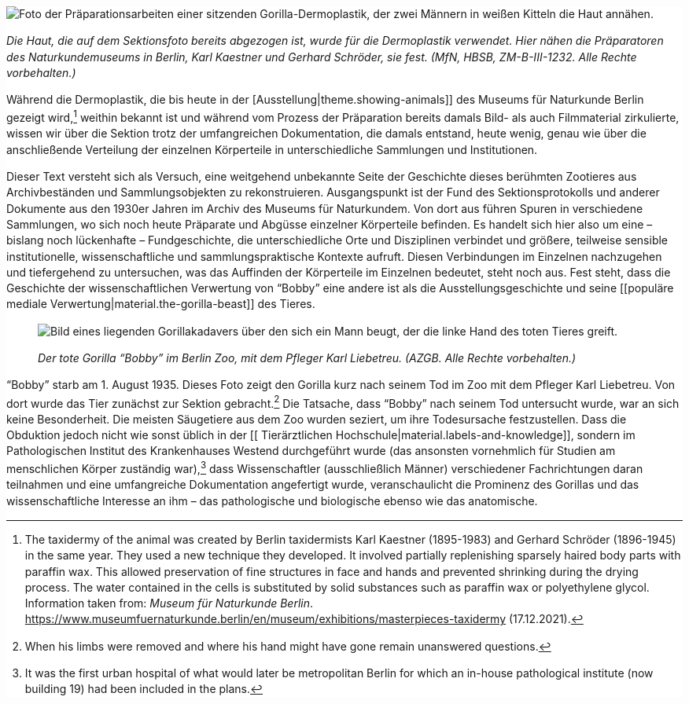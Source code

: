 ![Foto der Präparationsarbeiten einer sitzenden Gorilla-Dermoplastik, der zwei Männern in weißen Kitteln die Haut annähen.](/images/mv/zm-b-iii-1232-bobby-.jpg)

<figcaption>

_Die Haut, die auf dem Sektionsfoto bereits abgezogen ist, wurde für die Dermoplastik verwendet. Hier nähen die Präparatoren des Naturkundemuseums in Berlin, Karl Kaestner und Gerhard Schröder, sie fest. (MfN, HBSB, ZM-B-III-1232. Alle Rechte vorbehalten.)_

</figcaption>

</figure>

Während die Dermoplastik, die bis heute in der [Ausstellung|theme.showing-animals]] des Museums für Naturkunde Berlin gezeigt wird,[^2] weithin bekannt ist und während vom Prozess der Präparation bereits damals Bild- als auch Filmmaterial zirkulierte, wissen wir über die Sektion trotz der umfangreichen Dokumentation, die damals entstand, heute wenig, genau wie über die anschließende Verteilung der einzelnen Körperteile in unterschiedliche Sammlungen und Institutionen.

Dieser Text versteht sich als Versuch, eine weitgehend unbekannte Seite der Geschichte dieses berühmten Zootieres aus Archivbeständen und Sammlungsobjekten zu rekonstruieren. Ausgangspunkt ist der Fund des Sektionsprotokolls und anderer Dokumente aus den 1930er Jahren im Archiv des Museums für Naturkundem. Von dort aus führen Spuren in verschiedene Sammlungen, wo sich noch heute Präparate und Abgüsse einzelner Körperteile befinden. Es handelt sich hier also um eine – bislang noch lückenhafte – Fundgeschichte, die unterschiedliche Orte und Disziplinen verbindet und größere, teilweise sensible institutionelle, wissenschaftliche und sammlungspraktische Kontexte aufruft. Diesen Verbindungen im Einzelnen nachzugehen und tiefergehend zu untersuchen, was das Auffinden der Körperteile im Einzelnen bedeutet, steht noch aus. Fest steht, dass die Geschichte der wissenschaftlichen Verwertung von “Bobby” eine andere ist als die Ausstellungsgeschichte und seine [[populäre mediale Verwertung|material.the-gorilla-beast]] des Tieres.

<figure>

![Bild eines liegenden Gorillakadavers über den sich ein Mann beugt, der die linke Hand des toten Tieres greift.](/images/mv/gorilla-bobby-tot-.JPG)

<figcaption>

_Der tote Gorilla “Bobby” im Berlin Zoo, mit dem Pfleger Karl Liebetreu. (AZGB. Alle Rechte vorbehalten.)_

</figcaption>

</figure>

“Bobby” starb am 1. August 1935. Dieses Foto zeigt den Gorilla kurz nach seinem Tod im Zoo mit dem Pfleger Karl Liebetreu. Von dort wurde das Tier zunächst zur Sektion gebracht.[^3] Die Tatsache, dass “Bobby” nach seinem Tod untersucht wurde, war an sich keine Besonderheit. Die meisten Säugetiere aus dem Zoo wurden seziert, um ihre Todesursache festzustellen. Dass die Obduktion jedoch nicht wie sonst üblich in der [[ Tierärztlichen Hochschule|material.labels-and-knowledge]], sondern im Pathologischen Institut des Krankenhauses Westend durchgeführt wurde (das ansonsten vornehmlich für Studien am menschlichen Körper zuständig war),[^4] dass Wissenschaftler (ausschließlich Männer) verschiedener Fachrichtungen daran teilnahmen und eine umfangreiche Dokumentation angefertigt wurde, veranschaulicht die Prominenz des Gorillas und das wissenschaftliche Interesse an ihm – das pathologische und biologische ebenso wie das anatomische.


[^1]: According to the necropsy report, the ape, who died on the afternoon of 1 August 1935, had already been taken to the refrigeration room of the Westend Pathological Institute three hours after his death. The necropsy began the next day.
[^2]: The taxidermy of the animal was created by Berlin taxidermists Karl Kaestner (1895-1983) and Gerhard Schröder (1896-1945) in the same year. They used a new technique they developed. It involved partially replenishing sparsely haired body parts with paraffin wax. This allowed preservation of fine structures in face and hands and prevented shrinking during the drying process. The water contained in the cells is substituted by solid substances such as paraffin wax or polyethylene glycol. Information taken from: _Museum für Naturkunde Berlin_. https://www.museumfuernaturkunde.berlin/en/museum/exhibitions/masterpieces-taxidermy (17.12.2021).
[^3]: When his limbs were removed and where his hand might have gone remain unanswered questions.
[^4]: It was the first urban hospital of what would later be metropolitan Berlin for which an in-house pathological institute (now building 19) had been included in the plans.
[^5]: Cf. F. Voss to L. Heck, 28.1. 1936, MfN, HBSB, S004‐02‐05 no. 97.
[^6]: Virchow had already retired in 1922. The fact that the 83-year-old was responsible for preparing the specimens of “Bobby’s” hand and foot indicates how famous both the animal and the scientist were.
[^7]: Each of them examined different body parts: Groth examined the neck musculature; Kleinschmidt worked on the neck and chest, and on the superficial back, pelvis, and arm muscles. Virchow examined “Bobby’s” back musculature, while Tank captured the individual sections in photos.
[^8]: F. Voss to L. Heck, 28.1. 1936, MfN, HBSB, S004‐02‐05 no. 97.
[^9]: MfN, HBSB, S004-02-05 134, Pohle estate.
[^10]: Walter Koch. “Bericht über das Ergebnis der Obduktion des Gorilla Bobby des Zoologischen Gartens zu Berlin”. _Veröffentlichung aus der Konstitutions- und Wehrpathologie_ 40, no. 9,3 (1937): 1-36, 7.
[^11]: I would like to thank Simon Nobis from the Max Planck Society Archive for his support.
[^12]: The founding director of the Kaiser Wilhelm Institute for Anthropology, Eugen Fischer, wanted his approach, which he termed ‘anthropobiology’, to find genetic principles for the ‘phenotypical’ diversity of humans, i.e., for differences in skin, hair, and eye colour; and to connect anthropometric methods, i.e., the measuring of human bodies and skeletons, with questions and methods of ‘heredity’, that is, of human genetics. On the institute’s problematic history, see Carola Sachse and Benoit Massin. _Biowissenschaftliche Forschung an Kaiser-Wilhelm-Instituten und die Verbrechen des NS-Regimes: Informationen über den gegenwärtigen Wissensstand_. Berlin: Max-Planck-Gesellschaft, 2000; Hans Walter Schmuhl. _Grenzüberschreitungen: Das Kaiser-Wilhelm-Institut für Anthropologie, menschliche Erblehre und Eugenik, 1927-1945_. Göttingen: Wallstein, 2005. The natural history museum received a replica of the brain (which we have not yet been able to locate).
[^13]: Cf. H.-W. Schmuhl. “Hirnforschung und Krankenmord: Das Kaiser-Wilhelm-Institut für Hirnforschung 1937-1945”. In _Forschungsprogramm “Geschichte der Kaiser-Wilhelm-Gesellschaft im Nationalsozialismus”_. Präsidentenkommission der Max-Planck-Gesellschaft (ed.), 2000, http://www.mpiwg-berlin.mpg.de/KWG/Ergebnisse/Ergebnisse1.pdf.
[^14]: They made casts of the uninjured left side, the left side of the chest after the large chest muscle had been removed, and more casts of the pelvic musculature.
[^15]: This is the Anatomical Collection of the Specialty Network Anatomy at the Charité University Hospital in Berlin, parts of which are open to the public. The specimen and demonstration collection comprises objects such as anatomical specimens; wax, plaster, and wooden models; plastinates; and pathological anatomical, and zoological objects; as well as the death masks of significant personalities. I would like to thank Evelyn Heuckendorf for providing me with access to the collection and for her tips, which have been incorporated into this text.
[^16]: L. Heck to F. Voss, 10.12.1935, MfN, HBSB, S004‐02‐05 no. 97.
[^17]: See Koch, 1937.
[^18]: The photographs are now housed in the archive of the Museum für Naturkunde Berlin. Because body parts have to be prepared quickly (especially during the hot August of 1935), the photos were “only taken using the Leika, often in very unfavourable lighting conditions”. The photos were taken to document the procedure and were intended for internal use in order to illustrate the shapes and characteristics of specific body parts. The necropsy report also mentions film recordings, about which I have unfortunately not yet been able to find any information on.
[^19]: On the connection between human zoos and the racialisation of human bodies, see Susann Lewerenz. “Völkerschauen und die Konstituierung rassifizierter Körper”. In _Marginalisierte Körper: Beiträge zur Soziologie und Geschichte des anderen Körpers_ Torsten Junge und Imke Schmincke (eds.). Münster: Unrast, 2007: 135-153. On the human zoos in Stellingen and Berlin, see Hilke Thode-Arora. _Für fünfzig Pfennig um die Welt: Die Hagenbeckschen Völkerschauen_. Frankfurt a.M.: Campus-Verlag, 1989; Clemens Maier-Wolthausen. _Hauptstadt der Tiere._ Berlin: Ch. Links Verlag, 2019. On human remains in German collections, see, e.g., Larissa Förster and Holger Stoecker. _Haut, Haar und Knochen: Koloniale Spuren in naturkundlichen Sammlungen der Universität Jena_. Weimar: Verlag und Datenbank für Geisteswissenschaften, 2016; Holger Stoecker et al. (eds.). _Sammeln, Erforschen, Zurückgeben?: Menschliche Überreste aus der Kolonialzeit in akademischen und musealen Sammlungen._ Berlin: Ch. Links Verlag, 2013.
[^20]: Britta Lange. _Echt Unecht Lebensecht: Menschenbilder im Umlauf_. Berlin: Kadmos, 2006: 243. Sophia Gräfe. “Totenmaske für einen Fuchs”. In _Wissensdinge: Geschichten aus dem Naturkundemuseum_, Anita Hermannstädter, Ina Heumann, and Kerstin Pannhorst (eds.), 2nd ed. Berlin: Dietrich Reimer 2020: 192-193.
[^1]: Dem Obduktionsbericht zufolge wurde der am 1. August 1935 nachmittags verstorbene Affe bereits drei Stunden nach seinem Tode in den Kühlraum des Pathologischen Instituts Westend geschafft, wo am folgenden Tag die Obduktion begann.
[^2]: Die Dermoplastik des Tieres fertigten die Berliner Präparatoren Karl Kaestner (1895-1983) und Gerhard Schröder (1896-1945) noch im selben Jahr an. Sie setzten eine von ihnen entwickelten neue Technik der Teilparaffinierung von wenig behaarten Körperteilen ein. Bei dieser Imprägnierungsmethode werden die Feinstrukturen im Gesicht und an den Händen erhalten und ein Schrumpfen der Präparate beim Trocknen verhindert, da das im Zellgewebe enthaltene Wasser durch feste Substanzen wie Paraffin oder Polyäthylenglykol ausgetauscht wurde. Diese Informationen finden sich hier: _Museum für Naturkunde_. https://www.museumfuernaturkunde.berlin/de/museum/ausstellungen/highlights-der-praeparationskunst (17.12.2021).
[^3]: Zu welchem Zeitpunkt die Gliedmaßen abgetrennt wurden und wohin die bislang unauffindbare Hand gelangte, konnte noch nicht ermittelt werden.
[^4]: Es war das erste städtische Krankenhaus des späteren Groß-Berlins, bei dem bereits eine eigene Pathologie (heute Haus 19) eingeplant wurde.
[^5]: Vgl. F. Voss an L. Heck, 28.1. 1936, MfN, HBSB, S004‐02‐05 Nr. 97.
[^6]: Virchow befand sich bereits seit 1922 im Ruhestand. Dass der 83-jährige Hand und Fuß von “Bobby” präparierte, deutet auf die Prominenz des Tieres und des Wissenschaftlers.
[^7]: Jeder von ihnen untersuchte unterschiedliche Partien: Groth untersuchte die Nackenmuskulatur; Kleinschmidt bearbeitete die Nackenhaube, Brust- sowie oberflächliche Rücken-, Becken- und Armmuskeln. Virchow untersuchte die Rückenmuskulatur, während Tank die einzelnen Abschnitte fotografisch festhielt.
[^8]: F. Voss an L. Heck, 28.1. 1936, MfN, HBSB, S004‐02‐05 Nr. 97.
[^9]: Vgl. MfN, HBSB, S004-02-05 134, Nachlass Pohle.
[^10]: Walter Koch. “Bericht über das Ergebnis der Obduktion des Gorilla Bobby des Zoologischen Gartens zu Berlin”. _Veröffentlichung aus der Konstitutions- und Wehrpathologie_ 40, Nr. 9,3 (1937): 1-36, 7.
[^11]: Ich danke Simon Nobis vom Archiv der Max-Planck-Gesellschaft für seine wertvollen Hinweise.
[^12]: Der Gründungsdirektor des Kaiser-Wilhelm-Institut für Anthropologie, Eugen Fischer, wollte mit seinem ‘Anthropobiologie’ genannten Ansatz für die ‘phänotypische’ Vielfalt beim Menschen, also für Unterschiede in Haut-, Haar- und Augenfarben, genetische Grundlagen finden und anthropometrische Methoden, also die Vermessung menschlicher Körper und Skelette, mit Fragen und Methoden der ‘Erblehre’, also der Humangenetik, verbinden. Zur problematischen Geschichte des Instituts vgl. Carola Sachse und Benoit Massin. _Biowissenschaftliche Forschung an Kaiser-Wilhelm-Instituten und die Verbrechen des NS-Regimes: Informationen über den gegenwärtigen Wissensstand_. Berlin: Max-Planck-Gesellschaft, 2000; Hans Walter Schmuhl. _Grenzüberschreitungen: Das Kaiser-Wilhelm-Institut für Anthropologie, menschliche Erblehre und Eugenik, 1927-1945_. Göttingen: Wallstein, 2005. Das Naturkundemuseum erhielt eine Nachbildung des Gehirns (die wir bislang nicht gefunden haben).
[^13]: Vgl. H.-W. Schmuhl. “Hirnforschung und Krankenmord: Das Kaiser-Wilhelm-Institut für Hirnforschung 1937-1945”. In _Forschungsprogramm “Geschichte der Kaiser-Wilhelm-Gesellschaft im Nationalsozialismus”_. Präsidentenkommission der Max-Planck-Gesellschaft (Hg.). 2000. http://www.mpiwg-berlin.mpg.de/KWG/Ergebnisse/Ergebnisse1.pdf.
[^14]: Sie nahmen Abgüsse der unverletzten linken Seite, der linken Brustseite nach Fortnahme des großen Brustmuskels sowie weitere Abgüsse der Beckenmuskulatur.
[^15]: Es handelt sich um die Anatomische Sammlung des Fächerverbund Anatomie der Charité, Universitätsmedizin Berlin, die in Teilen öffentlich zugänglich ist. Die Präparate- und Demonstrationssammlung umfasst u.a. anatomische Präparate, Wachs-, Gips- und Holzmodelle, Plastinate sowie pathologisch-anatomische und zoologische Objekte sowie Totenmasken bedeutender Persönlichkeiten. Ich danke Evelyn Heuckendorf für den Zugang zur Sammlung und für ihre Hinweise, die in diesen Text eingeflossen sind.
[^16]: L. Heck an F. Voss, 10.12.1935, MfN, HBSB, S004‐02‐05 Nr. 97.
[^17]: Siehe Koch, 1937.
[^18]: Die Aufnahmen befinden sich heute im Archiv des Museums für Naturkunde Berlin. Da Körperteile schnell präpariert werden mussten (vor allem im heißen August 1935), sind die Aufnahmen “lediglich mit der Leika unter oft recht ungünstigen Beleuchtungsverhältnissen gemacht worden”. Die Aufnahmen sind zu dokumentarischen Zwecken entstanden und waren zum internen Gebrauch vorgesehen, um die Formen und Charakteristika einzelner Körperpartien zu veranschaulichen. Im Obduktionsbericht sind außerdem Filmaufnahmen erwähnt, über deren Verbleib ich leider bislang keine Informationen gefunden habe.
[^19]: Zur Verbindung von Völkerschauen und der Rassifizierung menschlicher Körper, vgl. Susann Lewerenz. “Völkerschauen und die Konstituierung rassifizierter Körper”. In _Marginalisierte Körper: Beiträge zur Soziologie und Geschichte des anderen Körpers_, Torsten Junge und Imke Schmincke (Hg.). Münster: Unrast, 2007: 135-153. Zu Völkerschauen in Tiergärten in Stellingen und Berlin, vgl. Hilke Thode-Arora. _Für fünfzig Pfennig um die Welt: Die Hagenbeckschen Völkerschauen_. Frankfurt a.M.: Campus-Verlag, 1989; Clemens Maier-Wolthausen. _Hauptstadt der Tiere._ Berlin: Ch. Links Verlag, 2019. Zu menschlichen Überresten in deutschen Sammlungen, vgl. etwa Larissa Förster und Holger Stoecker. _Haut, Haar und Knochen: Koloniale Spuren in naturkundlichen Sammlungen der Universität Jena_. Weimar: Verlag und Datenbank für Geisteswissenschaften, 2016; Holger Stoecker et al. (Hg.). _Sammeln, Erforschen, Zurückgeben?: Menschliche Überreste aus der Kolonialzeit in akademischen und musealen Sammlungen._ Berlin: Ch. Links Verlag, 2013.
[^20]: Britta Lange. _Echt Unecht Lebensecht: Menschenbilder im Umlauf_. Berlin: Kadmos, 2006: 243. Sophia Gräfe. “Totenmaske für einen Fuchs”. In _Wissensdinge: Geschichten aus dem Naturkundemuseum_, Anita Hermannstädter, Ina Heumann und Kerstin Pannhorst (Hg.), 2. Aufl. Berlin: Dietrich Reimer, 2020: 192-193.